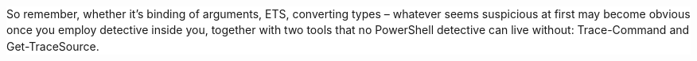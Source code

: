 So remember, whether it’s binding of arguments, ETS, converting types – whatever seems suspicious at first may become obvious once you employ detective inside you, together with two tools that no PowerShell detective can live without: Trace-Command and Get-TraceSource.

[1]: http://msdn.microsoft.com/en-us/library/4y5y10s7.aspx
[2]: http://becomelotr.wordpress.com/2011/05/22/magic-of-foreach-object/